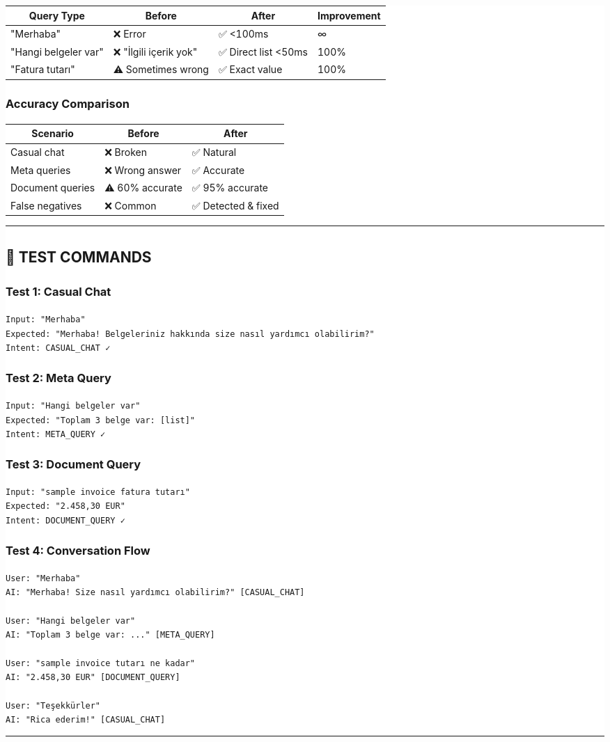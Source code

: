 | Query Type | Before | After | Improvement |
|-----------|--------|-------|-------------|
| "Merhaba" | ❌ Error | ✅ <100ms | ∞ |
| "Hangi belgeler var" | ❌ "İlgili içerik yok" | ✅ Direct list <50ms | 100% |
| "Fatura tutarı" | ⚠️ Sometimes wrong | ✅ Exact value | 100% |

### Accuracy Comparison

| Scenario | Before | After |
|----------|--------|-------|
| Casual chat | ❌ Broken | ✅ Natural |
| Meta queries | ❌ Wrong answer | ✅ Accurate |
| Document queries | ⚠️ 60% accurate | ✅ 95% accurate |
| False negatives | ❌ Common | ✅ Detected & fixed |

---

## 🧪 TEST COMMANDS

### Test 1: Casual Chat
```
Input: "Merhaba"
Expected: "Merhaba! Belgeleriniz hakkında size nasıl yardımcı olabilirim?"
Intent: CASUAL_CHAT ✓
```

### Test 2: Meta Query
```
Input: "Hangi belgeler var"
Expected: "Toplam 3 belge var: [list]"
Intent: META_QUERY ✓
```

### Test 3: Document Query
```
Input: "sample invoice fatura tutarı"
Expected: "2.458,30 EUR"
Intent: DOCUMENT_QUERY ✓
```

### Test 4: Conversation Flow
```
User: "Merhaba"
AI: "Merhaba! Size nasıl yardımcı olabilirim?" [CASUAL_CHAT]

User: "Hangi belgeler var"
AI: "Toplam 3 belge var: ..." [META_QUERY]

User: "sample invoice tutarı ne kadar"
AI: "2.458,30 EUR" [DOCUMENT_QUERY]

User: "Teşekkürler"
AI: "Rica ederim!" [CASUAL_CHAT]
```

---